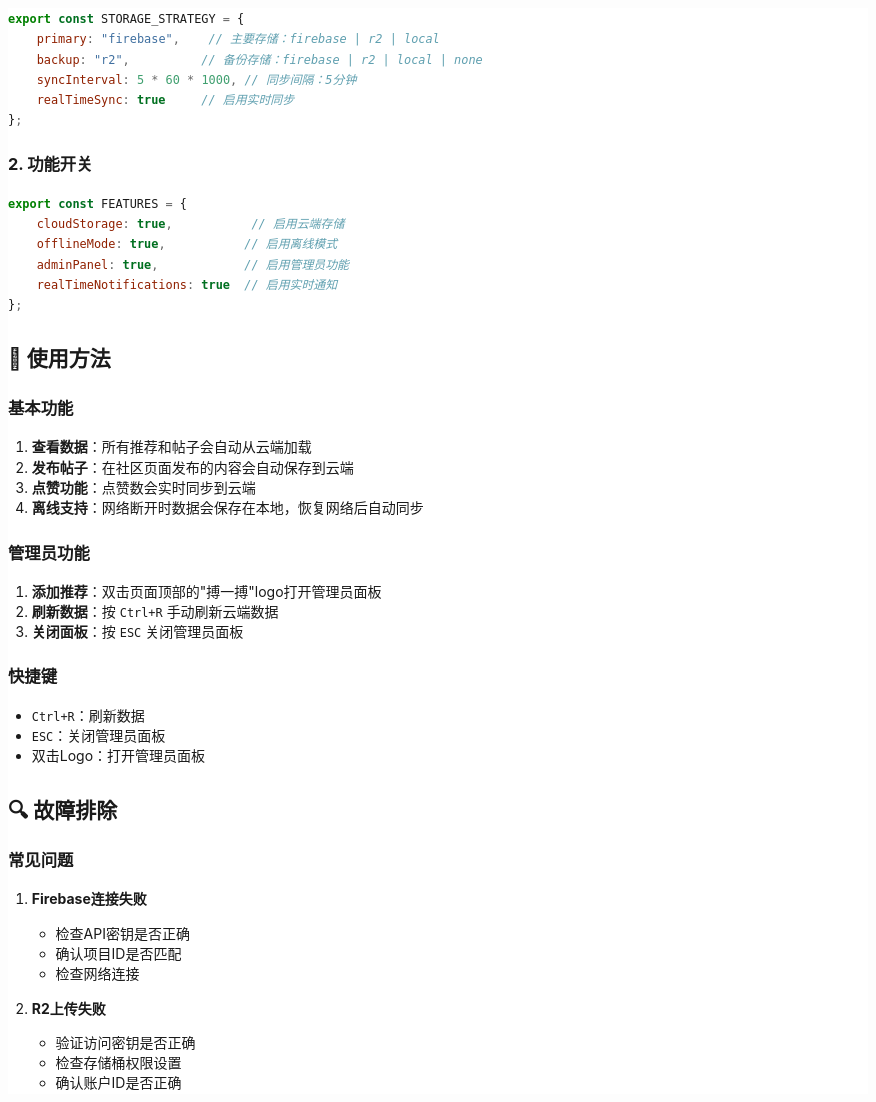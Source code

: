 ```javascript
export const STORAGE_STRATEGY = {
    primary: "firebase",    // 主要存储：firebase | r2 | local
    backup: "r2",          // 备份存储：firebase | r2 | local | none
    syncInterval: 5 * 60 * 1000, // 同步间隔：5分钟
    realTimeSync: true     // 启用实时同步
};
```

### 2. 功能开关

```javascript
export const FEATURES = {
    cloudStorage: true,           // 启用云端存储
    offlineMode: true,           // 启用离线模式
    adminPanel: true,            // 启用管理员功能
    realTimeNotifications: true  // 启用实时通知
};
```

## 🚀 使用方法

### 基本功能

1. **查看数据**：所有推荐和帖子会自动从云端加载
2. **发布帖子**：在社区页面发布的内容会自动保存到云端
3. **点赞功能**：点赞数会实时同步到云端
4. **离线支持**：网络断开时数据会保存在本地，恢复网络后自动同步

### 管理员功能

1. **添加推荐**：双击页面顶部的"搏一搏"logo打开管理员面板
2. **刷新数据**：按 `Ctrl+R` 手动刷新云端数据
3. **关闭面板**：按 `ESC` 关闭管理员面板

### 快捷键

- `Ctrl+R`：刷新数据
- `ESC`：关闭管理员面板
- 双击Logo：打开管理员面板

## 🔍 故障排除

### 常见问题

1. **Firebase连接失败**
   - 检查API密钥是否正确
   - 确认项目ID是否匹配
   - 检查网络连接

2. **R2上传失败**
   - 验证访问密钥是否正确
   - 检查存储桶权限设置
   - 确认账户ID是否正确
